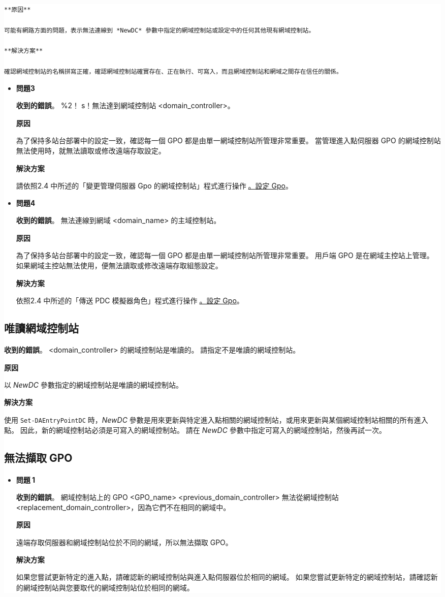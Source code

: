     **原因**

    可能有網路方面的問題，表示無法連線到 *NewDC* 參數中指定的網域控制站或設定中的任何其他現有網域控制站。

    **解決方案**

    確認網域控制站的名稱拼寫正確，確認網域控制站確實存在、正在執行、可寫入，而且網域控制站和網域之間存在信任的關係。

-   **問題3**

    **收到的錯誤**。 %2！ s！無法達到網域控制站 <domain_controller>。

    **原因**

    為了保持多站台部署中的設定一致，確認每一個 GPO 都是由單一網域控制站所管理非常重要。 當管理進入點伺服器 GPO 的網域控制站無法使用時，就無法讀取或修改遠端存取設定。

    **解決方案**

    請依照2.4 中所述的「變更管理伺服器 Gpo 的網域控制站」程式進行操作 [。設定 Gpo](assetId:///b1960686-a81e-4f48-83f1-cc4ea484df43#ConfigGPOs)。

-   **問題4**

    **收到的錯誤**。 無法連線到網域 <domain_name> 的主域控制站。

    **原因**

    為了保持多站台部署中的設定一致，確認每一個 GPO 都是由單一網域控制站所管理非常重要。 用戶端 GPO 是在網域主控站上管理。 如果網域主控站無法使用，便無法讀取或修改遠端存取組態設定。

    **解決方案**

    依照2.4 中所述的「傳送 PDC 模擬器角色」程式進行操作 [。設定 Gpo](assetId:///b1960686-a81e-4f48-83f1-cc4ea484df43#ConfigGPOs)。

## <a name="read-only-domain-controller"></a>唯讀網域控制站
**收到的錯誤**。 <domain_controller> 的網域控制站是唯讀的。 請指定不是唯讀的網域控制站。

**原因**

以 *NewDC* 參數指定的網域控制站是唯讀的網域控制站。

**解決方案**

使用 `Set-DAEntryPointDC` 時，*NewDC* 參數是用來更新與特定進入點相關的網域控制站，或用來更新與某個網域控制站相關的所有進入點。 因此，新的網域控制站必須是可寫入的網域控制站。 請在 *NewDC* 參數中指定可寫入的網域控制站，然後再試一次。

## <a name="cannot-retrieve-gpo"></a>無法擷取 GPO

-   **問題 1**

    **收到的錯誤**。 網域控制站上的 GPO <GPO_name> <previous_domain_controller> 無法從網域控制站 <replacement_domain_controller>，因為它們不在相同的網域中。

    **原因**

    遠端存取伺服器和網域控制站位於不同的網域，所以無法擷取 GPO。

    **解決方案**

    如果您嘗試更新特定的進入點，請確認新的網域控制站與進入點伺服器位於相同的網域。 如果您嘗試更新特定的網域控制站，請確認新的網域控制站與您要取代的網域控制站位於相同的網域。
